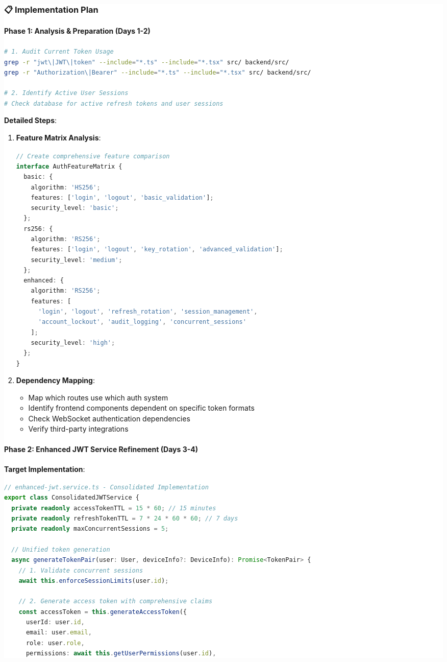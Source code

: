 ### 📋 Implementation Plan

#### Phase 1: Analysis & Preparation (Days 1-2)
```bash
# 1. Audit Current Token Usage
grep -r "jwt\|JWT\|token" --include="*.ts" --include="*.tsx" src/ backend/src/
grep -r "Authorization\|Bearer" --include="*.ts" --include="*.tsx" src/ backend/src/

# 2. Identify Active User Sessions
# Check database for active refresh tokens and user sessions
```

**Detailed Steps**:
1. **Feature Matrix Analysis**:
   ```typescript
   // Create comprehensive feature comparison
   interface AuthFeatureMatrix {
     basic: {
       algorithm: 'HS256';
       features: ['login', 'logout', 'basic_validation'];
       security_level: 'basic';
     };
     rs256: {
       algorithm: 'RS256';
       features: ['login', 'logout', 'key_rotation', 'advanced_validation'];
       security_level: 'medium';
     };
     enhanced: {
       algorithm: 'RS256';
       features: [
         'login', 'logout', 'refresh_rotation', 'session_management',
         'account_lockout', 'audit_logging', 'concurrent_sessions'
       ];
       security_level: 'high';
     };
   }
   ```

2. **Dependency Mapping**:
   - Map which routes use which auth system
   - Identify frontend components dependent on specific token formats
   - Check WebSocket authentication dependencies
   - Verify third-party integrations

#### Phase 2: Enhanced JWT Service Refinement (Days 3-4)

**Target Implementation**:
```typescript
// enhanced-jwt.service.ts - Consolidated Implementation
export class ConsolidatedJWTService {
  private readonly accessTokenTTL = 15 * 60; // 15 minutes
  private readonly refreshTokenTTL = 7 * 24 * 60 * 60; // 7 days
  private readonly maxConcurrentSessions = 5;

  // Unified token generation
  async generateTokenPair(user: User, deviceInfo?: DeviceInfo): Promise<TokenPair> {
    // 1. Validate concurrent sessions
    await this.enforceSessionLimits(user.id);
    
    // 2. Generate access token with comprehensive claims
    const accessToken = this.generateAccessToken({
      userId: user.id,
      email: user.email,
      role: user.role,
      permissions: await this.getUserPermissions(user.id),
```